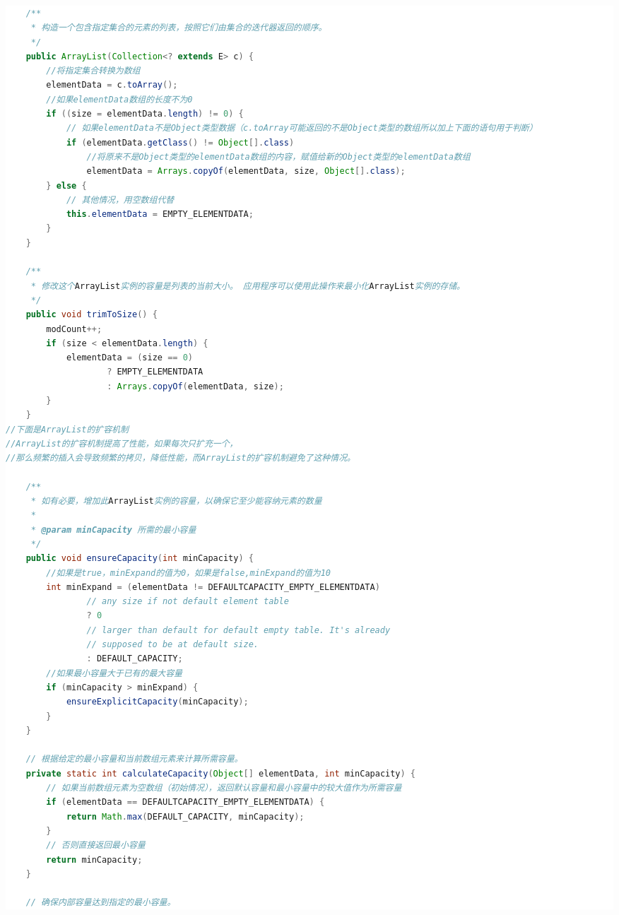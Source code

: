 ```Java
    /**
     * 构造一个包含指定集合的元素的列表，按照它们由集合的迭代器返回的顺序。
     */
    public ArrayList(Collection<? extends E> c) {
        //将指定集合转换为数组
        elementData = c.toArray();
        //如果elementData数组的长度不为0
        if ((size = elementData.length) != 0) {
            // 如果elementData不是Object类型数据（c.toArray可能返回的不是Object类型的数组所以加上下面的语句用于判断）
            if (elementData.getClass() != Object[].class)
                //将原来不是Object类型的elementData数组的内容，赋值给新的Object类型的elementData数组
                elementData = Arrays.copyOf(elementData, size, Object[].class);
        } else {
            // 其他情况，用空数组代替
            this.elementData = EMPTY_ELEMENTDATA;
        }
    }

    /**
     * 修改这个ArrayList实例的容量是列表的当前大小。 应用程序可以使用此操作来最小化ArrayList实例的存储。
     */
    public void trimToSize() {
        modCount++;
        if (size < elementData.length) {
            elementData = (size == 0)
                    ? EMPTY_ELEMENTDATA
                    : Arrays.copyOf(elementData, size);
        }
    }
//下面是ArrayList的扩容机制
//ArrayList的扩容机制提高了性能，如果每次只扩充一个，
//那么频繁的插入会导致频繁的拷贝，降低性能，而ArrayList的扩容机制避免了这种情况。

    /**
     * 如有必要，增加此ArrayList实例的容量，以确保它至少能容纳元素的数量
     *
     * @param minCapacity 所需的最小容量
     */
    public void ensureCapacity(int minCapacity) {
        //如果是true，minExpand的值为0，如果是false,minExpand的值为10
        int minExpand = (elementData != DEFAULTCAPACITY_EMPTY_ELEMENTDATA)
                // any size if not default element table
                ? 0
                // larger than default for default empty table. It's already
                // supposed to be at default size.
                : DEFAULT_CAPACITY;
        //如果最小容量大于已有的最大容量
        if (minCapacity > minExpand) {
            ensureExplicitCapacity(minCapacity);
        }
    }

    // 根据给定的最小容量和当前数组元素来计算所需容量。
    private static int calculateCapacity(Object[] elementData, int minCapacity) {
        // 如果当前数组元素为空数组（初始情况），返回默认容量和最小容量中的较大值作为所需容量
        if (elementData == DEFAULTCAPACITY_EMPTY_ELEMENTDATA) {
            return Math.max(DEFAULT_CAPACITY, minCapacity);
        }
        // 否则直接返回最小容量
        return minCapacity;
    }

    // 确保内部容量达到指定的最小容量。
```